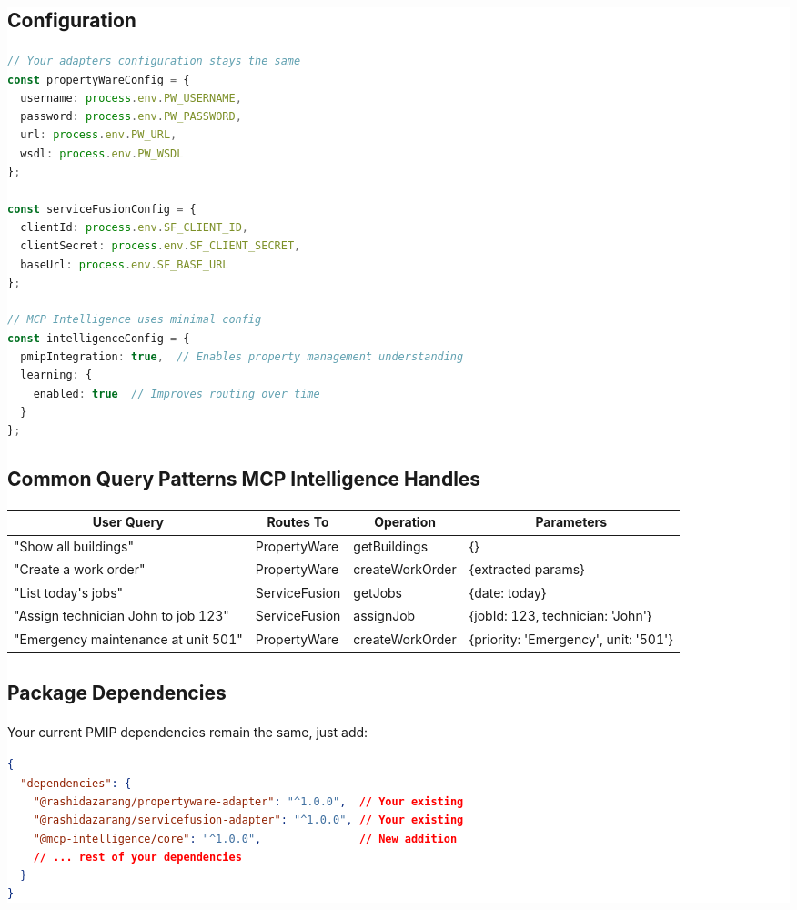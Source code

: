 ## Configuration

```typescript
// Your adapters configuration stays the same
const propertyWareConfig = {
  username: process.env.PW_USERNAME,
  password: process.env.PW_PASSWORD,
  url: process.env.PW_URL,
  wsdl: process.env.PW_WSDL
};

const serviceFusionConfig = {
  clientId: process.env.SF_CLIENT_ID,
  clientSecret: process.env.SF_CLIENT_SECRET,
  baseUrl: process.env.SF_BASE_URL
};

// MCP Intelligence uses minimal config
const intelligenceConfig = {
  pmipIntegration: true,  // Enables property management understanding
  learning: {
    enabled: true  // Improves routing over time
  }
};
```

## Common Query Patterns MCP Intelligence Handles

| User Query | Routes To | Operation | Parameters |
|------------|-----------|-----------|------------|
| "Show all buildings" | PropertyWare | getBuildings | {} |
| "Create a work order" | PropertyWare | createWorkOrder | {extracted params} |
| "List today's jobs" | ServiceFusion | getJobs | {date: today} |
| "Assign technician John to job 123" | ServiceFusion | assignJob | {jobId: 123, technician: 'John'} |
| "Emergency maintenance at unit 501" | PropertyWare | createWorkOrder | {priority: 'Emergency', unit: '501'} |

## Package Dependencies

Your current PMIP dependencies remain the same, just add:

```json
{
  "dependencies": {
    "@rashidazarang/propertyware-adapter": "^1.0.0",  // Your existing
    "@rashidazarang/servicefusion-adapter": "^1.0.0", // Your existing
    "@mcp-intelligence/core": "^1.0.0",               // New addition
    // ... rest of your dependencies
  }
}
```

